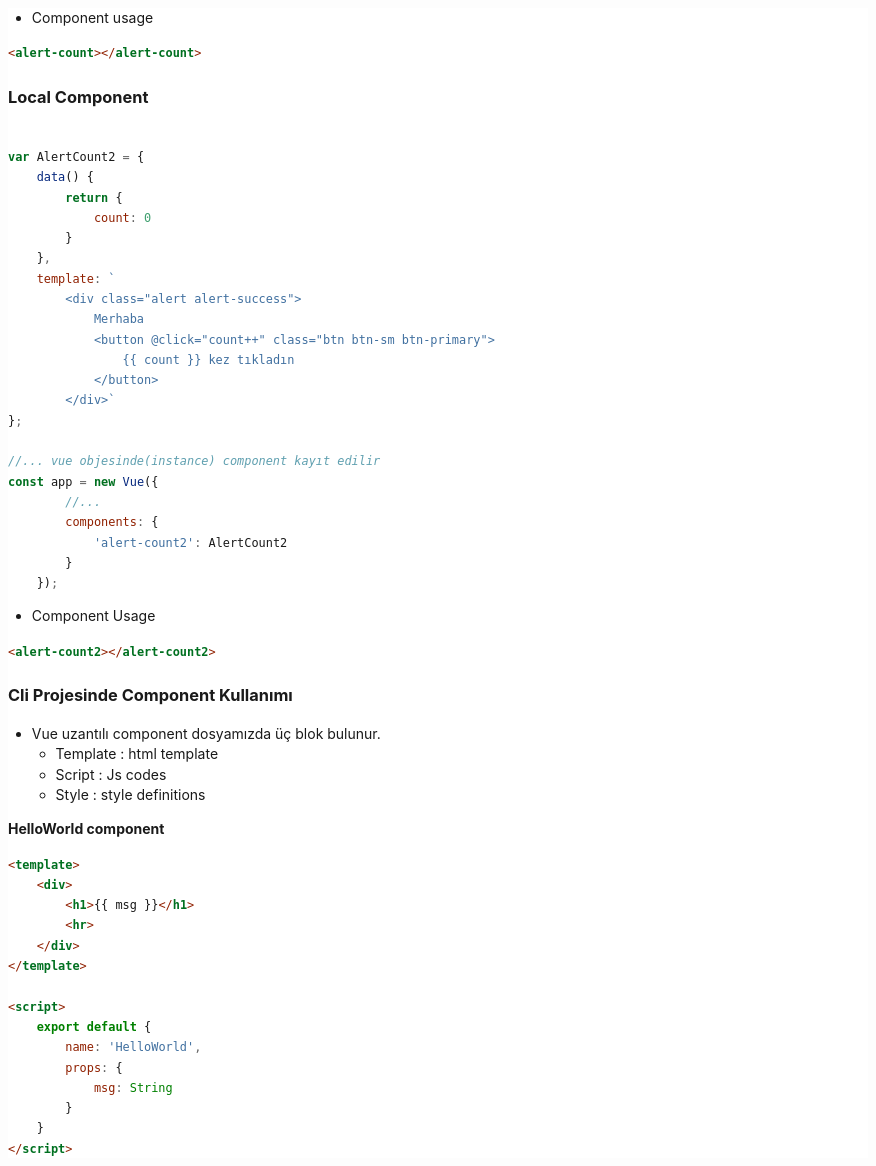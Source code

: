 - Component usage

```html
<alert-count></alert-count>
```

### Local Component

```js

var AlertCount2 = {
    data() {
        return {
            count: 0
        }
    },
    template: `
        <div class="alert alert-success">
            Merhaba
            <button @click="count++" class="btn btn-sm btn-primary">
                {{ count }} kez tıkladın
            </button>
        </div>`
};

//... vue objesinde(instance) component kayıt edilir
const app = new Vue({
        //...
        components: {
            'alert-count2': AlertCount2
        }
    });

```

- Component Usage 

```html
<alert-count2></alert-count2>

```

### Cli Projesinde Component Kullanımı

- Vue uzantılı component dosyamızda üç blok bulunur.
  - Template : html template
  - Script : Js codes
  - Style : style definitions

**HelloWorld component**

```html
<template>
    <div>
        <h1>{{ msg }}</h1>
        <hr>
    </div>
</template>

<script>
    export default {
        name: 'HelloWorld',
        props: {
            msg: String
        }
    }
</script>

```